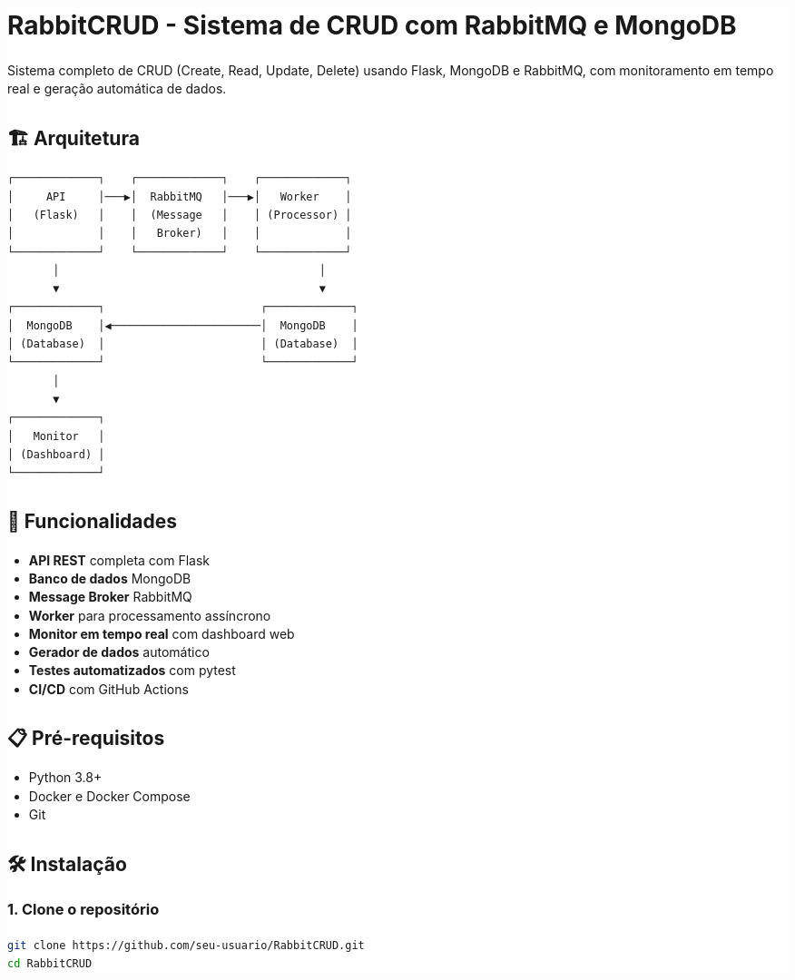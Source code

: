 # RabbitCRUD - Sistema de CRUD com RabbitMQ e MongoDB

Sistema completo de CRUD (Create, Read, Update, Delete) usando Flask, MongoDB e RabbitMQ, com monitoramento em tempo real e geração automática de dados.

## 🏗️ Arquitetura

```
┌─────────────┐    ┌─────────────┐    ┌─────────────┐
│     API     │───▶│  RabbitMQ   │───▶│   Worker    │
│   (Flask)   │    │  (Message   │    │ (Processor) │
│             │    │   Broker)   │    │             │
└─────────────┘    └─────────────┘    └─────────────┘
       │                                        │
       ▼                                        ▼
┌─────────────┐                        ┌─────────────┐
│  MongoDB    │◀───────────────────────│  MongoDB    │
│ (Database)  │                        │ (Database)  │
└─────────────┘                        └─────────────┘
       │
       ▼
┌─────────────┐
│   Monitor   │
│ (Dashboard) │
└─────────────┘
```

## 🚀 Funcionalidades

- **API REST** completa com Flask
- **Banco de dados** MongoDB
- **Message Broker** RabbitMQ
- **Worker** para processamento assíncrono
- **Monitor em tempo real** com dashboard web
- **Gerador de dados** automático
- **Testes automatizados** com pytest
- **CI/CD** com GitHub Actions

## 📋 Pré-requisitos

- Python 3.8+
- Docker e Docker Compose
- Git

## 🛠️ Instalação

### 1. Clone o repositório

```bash
git clone https://github.com/seu-usuario/RabbitCRUD.git
cd RabbitCRUD
```
